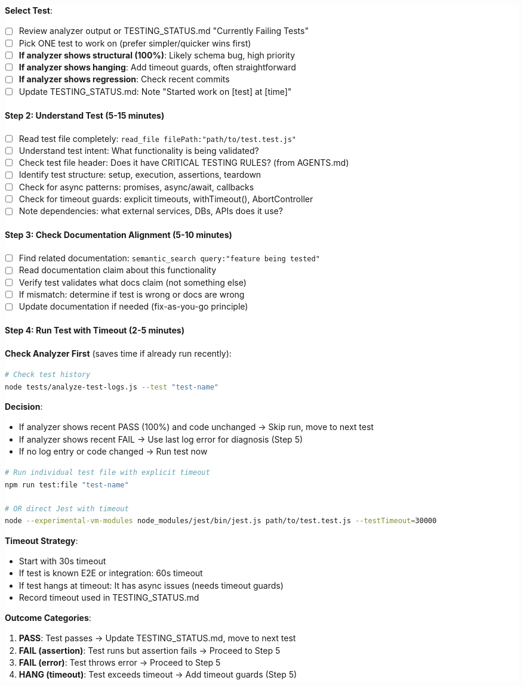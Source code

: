 **Select Test**:
- [ ] Review analyzer output or TESTING_STATUS.md "Currently Failing Tests"
- [ ] Pick ONE test to work on (prefer simpler/quicker wins first)
- [ ] **If analyzer shows structural (100%)**: Likely schema bug, high priority
- [ ] **If analyzer shows hanging**: Add timeout guards, often straightforward
- [ ] **If analyzer shows regression**: Check recent commits
- [ ] Update TESTING_STATUS.md: Note "Started work on [test] at [time]"

#### Step 2: Understand Test (5-15 minutes)

- [ ] Read test file completely: `read_file filePath:"path/to/test.test.js"`
- [ ] Understand test intent: What functionality is being validated?
- [ ] Check test file header: Does it have CRITICAL TESTING RULES? (from AGENTS.md)
- [ ] Identify test structure: setup, execution, assertions, teardown
- [ ] Check for async patterns: promises, async/await, callbacks
- [ ] Check for timeout guards: explicit timeouts, withTimeout(), AbortController
- [ ] Note dependencies: what external services, DBs, APIs does it use?

#### Step 3: Check Documentation Alignment (5-10 minutes)

- [ ] Find related documentation: `semantic_search query:"feature being tested"`
- [ ] Read documentation claim about this functionality
- [ ] Verify test validates what docs claim (not something else)
- [ ] If mismatch: determine if test is wrong or docs are wrong
- [ ] Update documentation if needed (fix-as-you-go principle)

#### Step 4: Run Test with Timeout (2-5 minutes)

**Check Analyzer First** (saves time if already run recently):
```bash
# Check test history
node tests/analyze-test-logs.js --test "test-name"
```

**Decision**: 
- If analyzer shows recent PASS (100%) and code unchanged → Skip run, move to next test
- If analyzer shows recent FAIL → Use last log error for diagnosis (Step 5)
- If no log entry or code changed → Run test now

```bash
# Run individual test file with explicit timeout
npm run test:file "test-name"

# OR direct Jest with timeout
node --experimental-vm-modules node_modules/jest/bin/jest.js path/to/test.test.js --testTimeout=30000
```

**Timeout Strategy**:
- Start with 30s timeout
- If test is known E2E or integration: 60s timeout
- If test hangs at timeout: It has async issues (needs timeout guards)
- Record timeout used in TESTING_STATUS.md

**Outcome Categories**:
1. **PASS**: Test passes → Update TESTING_STATUS.md, move to next test
2. **FAIL (assertion)**: Test runs but assertion fails → Proceed to Step 5
3. **FAIL (error)**: Test throws error → Proceed to Step 5
4. **HANG (timeout)**: Test exceeds timeout → Add timeout guards (Step 5)
